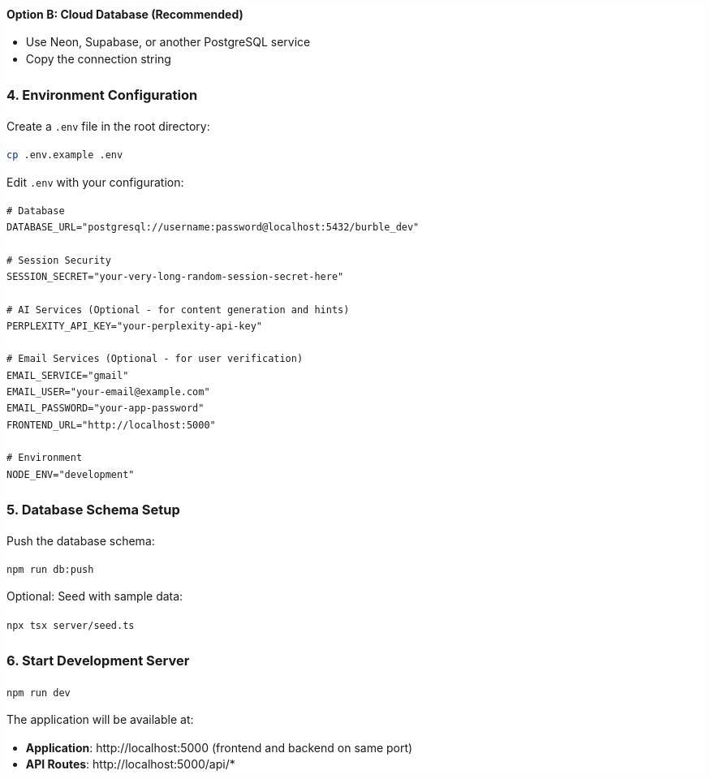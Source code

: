 **Option B: Cloud Database (Recommended)**
- Use Neon, Supabase, or another PostgreSQL service
- Copy the connection string

### 4. Environment Configuration

Create a `.env` file in the root directory:

```bash
cp .env.example .env
```

Edit `.env` with your configuration:

```env
# Database
DATABASE_URL="postgresql://username:password@localhost:5432/burble_dev"

# Session Security
SESSION_SECRET="your-very-long-random-session-secret-here"

# AI Services (Optional - for content generation and hints)
PERPLEXITY_API_KEY="your-perplexity-api-key"

# Email Services (Optional - for user verification)
EMAIL_SERVICE="gmail"
EMAIL_USER="your-email@example.com"
EMAIL_PASSWORD="your-app-password"
FRONTEND_URL="http://localhost:5000"

# Environment
NODE_ENV="development"
```

### 5. Database Schema Setup

Push the database schema:

```bash
npm run db:push
```

Optional: Seed with sample data:
```bash
npx tsx server/seed.ts
```

### 6. Start Development Server

```bash
npm run dev
```

The application will be available at:
- **Application**: http://localhost:5000 (frontend and backend on same port)
- **API Routes**: http://localhost:5000/api/*
